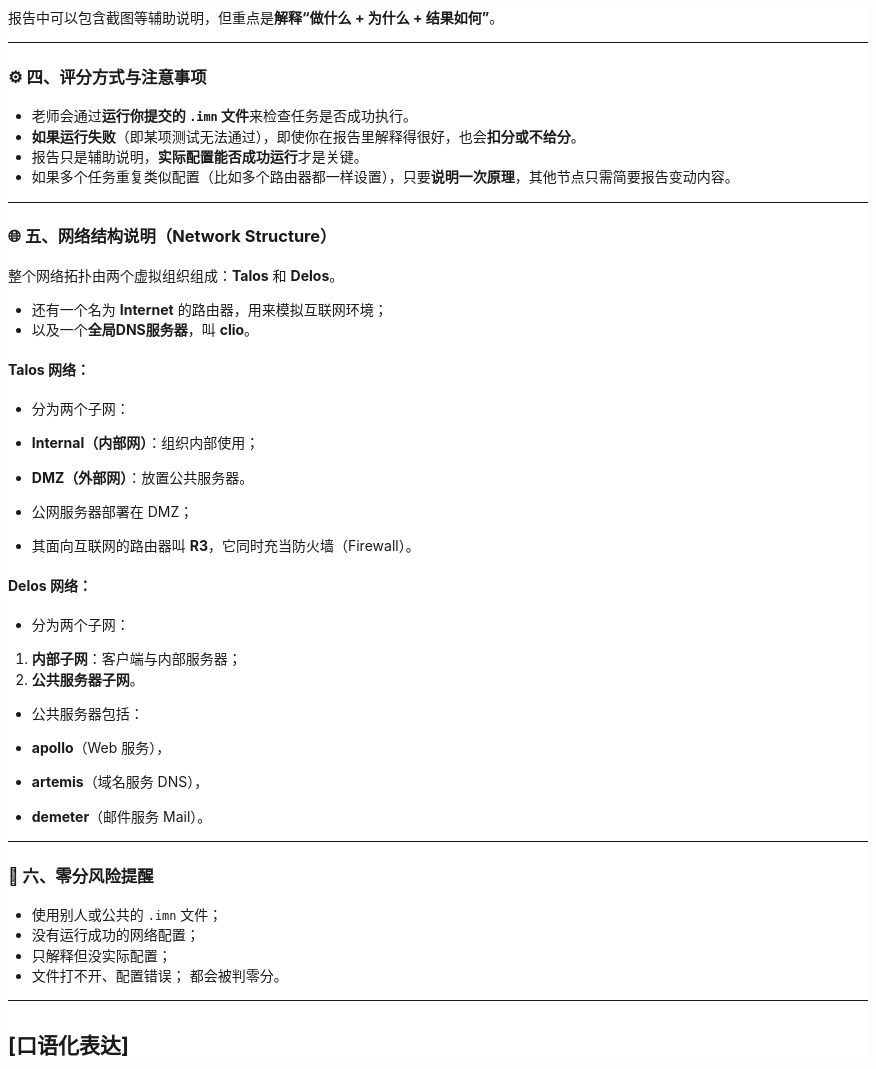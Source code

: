 报告中可以包含截图等辅助说明，但重点是**解释“做什么 + 为什么 + 结果如何”**。

---

### ⚙️ 四、评分方式与注意事项

* 老师会通过**运行你提交的 `.imn` 文件**来检查任务是否成功执行。
* **如果运行失败**（即某项测试无法通过），即使你在报告里解释得很好，也会**扣分或不给分**。
* 报告只是辅助说明，**实际配置能否成功运行**才是关键。
* 如果多个任务重复类似配置（比如多个路由器都一样设置），只要**说明一次原理**，其他节点只需简要报告变动内容。

---

### 🌐 五、网络结构说明（Network Structure）

整个网络拓扑由两个虚拟组织组成：**Talos** 和 **Delos**。

* 还有一个名为 **Internet** 的路由器，用来模拟互联网环境；
* 以及一个**全局DNS服务器**，叫 **clio**。

#### Talos 网络：

* 分为两个子网：

* **Internal（内部网）**：组织内部使用；
* **DMZ（外部网）**：放置公共服务器。
* 公网服务器部署在 DMZ；
* 其面向互联网的路由器叫 **R3**，它同时充当防火墙（Firewall）。

#### Delos 网络：

* 分为两个子网：

1. **内部子网**：客户端与内部服务器；
2. **公共服务器子网**。
* 公共服务器包括：

* **apollo**（Web 服务），
* **artemis**（域名服务 DNS），
* **demeter**（邮件服务 Mail）。

---

### 🚨 六、零分风险提醒

* 使用别人或公共的 `.imn` 文件；
* 没有运行成功的网络配置；
* 只解释但没实际配置；
* 文件打不开、配置错误；
都会被判零分。

---

## \[口语化表达]
